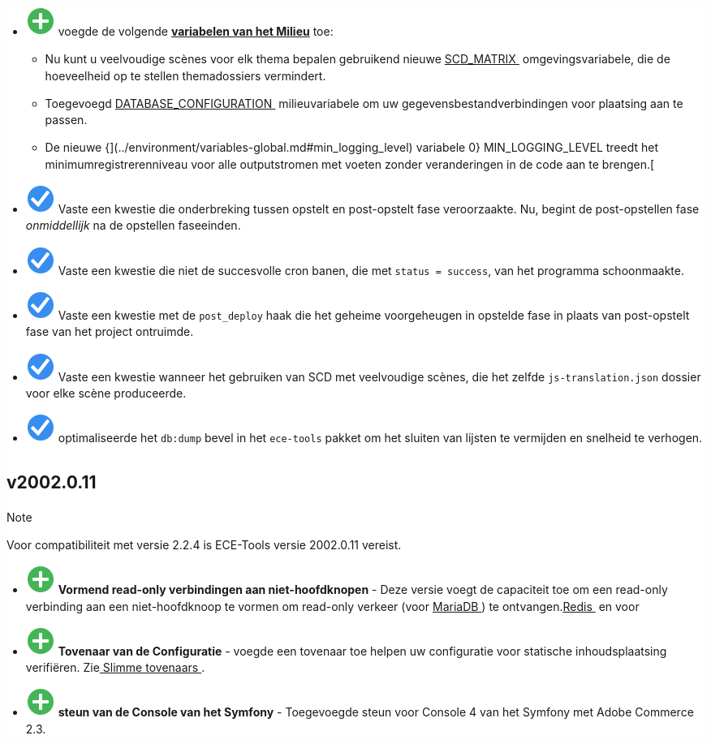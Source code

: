 - ![&#x200B; nieuw pictogram &#x200B;](../../assets/new.svg) voegde de volgende [**variabelen van het Milieu**](../environment/variables-intro.md) toe:

   - Nu kunt u veelvoudige scènes voor elk thema bepalen gebruikend nieuwe [&#x200B; SCD_MATRIX &#x200B;](../environment/variables-deploy.md#scd_matrix) omgevingsvariabele, die de hoeveelheid op te stellen themadossiers vermindert.

   - Toegevoegd [&#x200B; DATABASE_CONFIGURATION &#x200B;](../environment/variables-deploy.md#database_configuration) milieuvariabele om uw gegevensbestandverbindingen voor plaatsing aan te passen.

   - De nieuwe {&rbrack;(../environment/variables-global.md#min_logging_level) variabele 0} MIN_LOGGING_LEVEL treedt het minimumregistrerenniveau voor alle outputstromen met voeten zonder veranderingen in de code aan te brengen.&lbrack;

- ![&#x200B; fixpictogram &#x200B;](../../assets/fix.svg) Vaste een kwestie die onderbreking tussen opstelt en post-opstelt fase veroorzaakte. Nu, begint de post-opstellen fase _onmiddellijk_ na de opstellen faseeinden.

- ![&#x200B; fixpictogram &#x200B;](../../assets/fix.svg) Vaste een kwestie die niet de succesvolle cron banen, die met `status = success`, van het programma schoonmaakte.

- ![&#x200B; fixpictogram &#x200B;](../../assets/fix.svg) Vaste een kwestie met de `post_deploy` haak die het geheime voorgeheugen in opstelde fase in plaats van post-opstelt fase van het project ontruimde.

- ![&#x200B; fixpictogram &#x200B;](../../assets/fix.svg) Vaste een kwestie wanneer het gebruiken van SCD met veelvoudige scènes, die het zelfde `js-translation.json` dossier voor elke scène produceerde.

- ![&#x200B; fixpictogram &#x200B;](../../assets/fix.svg) optimaliseerde het `db:dump` bevel in het `ece-tools` pakket om het sluiten van lijsten te vermijden en snelheid te verhogen.

## v2002.0.11

>[!NOTE]
>
>Voor compatibiliteit met versie 2.2.4 is ECE-Tools versie 2002.0.11 vereist.

- ![&#x200B; nieuw pictogram &#x200B;](../../assets/new.svg) **Vormend read-only verbindingen aan niet-hoofdknopen** - Deze versie voegt de capaciteit toe om een read-only verbinding aan een niet-hoofdknoop te vormen om read-only verkeer (voor [&#x200B; MariaDB &#x200B;](../environment/variables-deploy.md#mysql_use_slave_connection)) te ontvangen.[&#x200B; Redis &#x200B;](../environment/variables-deploy.md#redis_use_slave_connection) en voor 

- ![&#x200B; nieuw pictogram &#x200B;](../../assets/new.svg) **Tovenaar van de Configuratie** - voegde een tovenaar toe helpen uw configuratie voor statische inhoudsplaatsing verifiëren. Zie [&#x200B; Slimme tovenaars &#x200B;](../deploy/smart-wizards.md).

- ![&#x200B; nieuw pictogram &#x200B;](../../assets/new.svg) **steun van de Console van het Symfony** - Toegevoegde steun voor Console 4 van het Symfony met Adobe Commerce 2.3.
